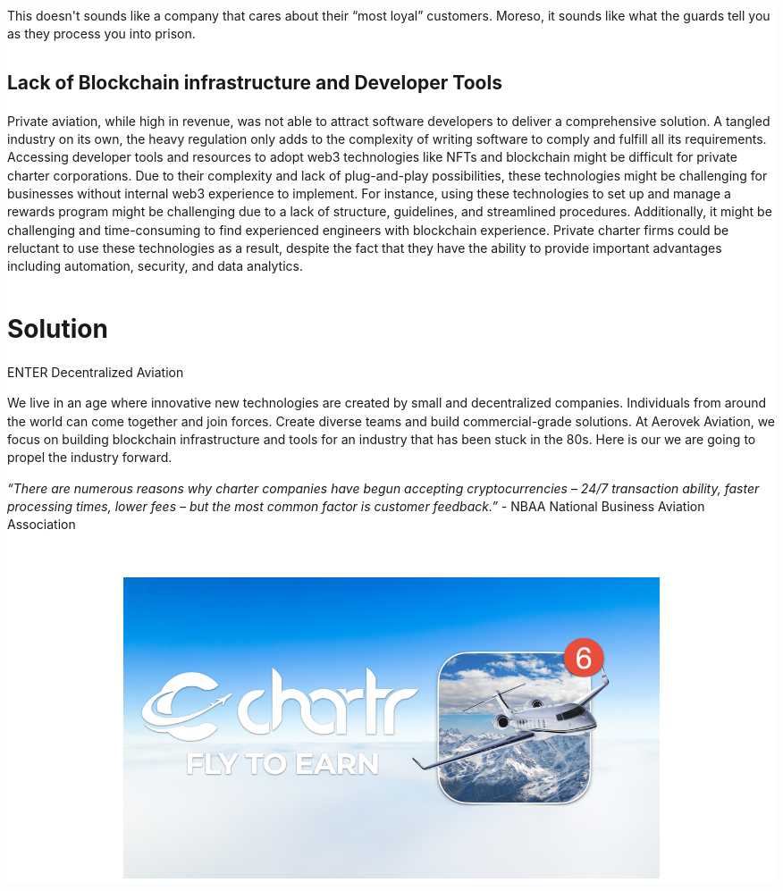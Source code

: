 This doesn't sounds like a company that cares about their “most loyal” customers. Moreso, it sounds like what the guards tell you as they process you into prison.

## Lack of Blockchain infrastructure and Developer Tools

Private aviation, while high in revenue, was not able to attract software developers to deliver a comprehensive solution. A tangled industry on its own, the heavy regulation only adds to the complexity of writing software to comply and fulfill all its requirements.
Accessing developer tools and resources to adopt web3 technologies like NFTs and blockchain might be difficult for private charter corporations. Due to their complexity and lack of plug-and-play possibilities, these technologies might be challenging for businesses without internal web3 experience to implement. For instance, using these technologies to set up and manage a rewards program might be challenging due to a lack of structure, guidelines, and streamlined procedures. Additionally, it might be challenging and time-consuming to find experienced engineers with blockchain experience. Private charter firms could be reluctant to use these technologies as a result, despite the fact that they have the ability to provide important advantages including automation, security, and data analytics.

# Solution

ENTER Decentralized Aviation

We live in an age where innovative new technologies are created by small and decentralized companies. Individuals from around the world can come together and join forces. Create diverse teams and build commercial-grade solutions. 
At Aerovek Aviation, we focus on building blockchain infrastructure and tools for an industry that has been stuck in the 80s. Here is our we are going to propel the industry forward.

*“There are numerous reasons why charter companies have begun accepting cryptocurrencies – 24/7 transaction ability, faster processing times, lower fees – but the most common factor is customer feedback.”* - NBAA National Business Aviation Association

<br />
<p align="center">
<img width="600" src="./images/Chartr_Keynote Image.001.jpeg?raw=true" alt="Fly to earn">
</p>
